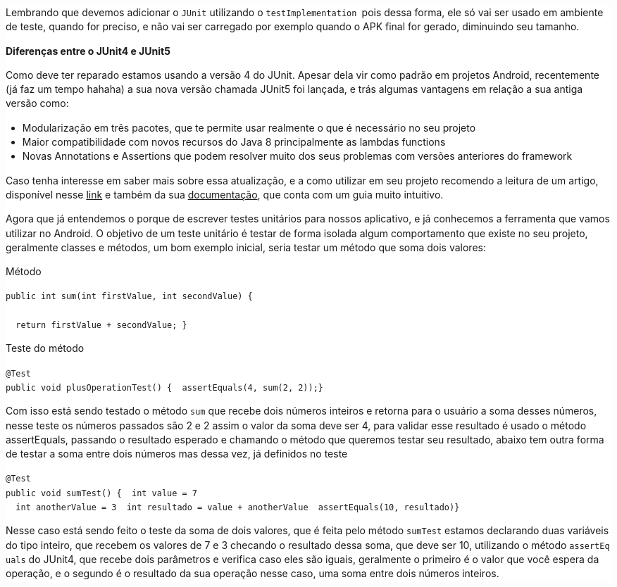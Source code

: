 Lembrando que devemos adicionar o `JUnit` utilizando o `testImplementation `pois dessa forma, ele só vai ser usado em ambiente de teste, quando for preciso, e não vai ser carregado por exemplo quando o APK final for gerado, diminuindo seu tamanho.

**Diferenças entre o JUnit4 e JUnit5**

Como deve ter reparado estamos usando a versão 4 do JUnit. Apesar dela vir como padrão em projetos Android, recentemente (já faz um tempo hahaha) a sua nova versão chamada JUnit5 foi lançada, e trás algumas vantagens em relação a sua antiga versão como:

- Modularização em três pacotes, que te permite usar realmente o que é necessário no seu projeto
- Maior compatibilidade com novos recursos do Java 8 principalmente as lambdas functions
- Novas Annotations e Assertions que podem resolver muito dos seus problemas com versões anteriores do framework

Caso tenha interesse em saber mais sobre essa atualização, e a como utilizar em seu projeto recomendo a leitura de um artigo, disponível nesse [link](https://medium.com/android-dev-br/utilizando-junit-5-no-android-82d752708985) e também da sua [documentação](https://junit.org/junit5/docs/current/user-guide/#overview), que conta com um guia muito intuitivo.

Agora que já entendemos o porque de escrever testes unitários para nossos aplicativo, e já conhecemos a ferramenta que vamos utilizar no Android. O objetivo de um teste unitário é testar de forma isolada algum comportamento que existe no seu projeto, geralmente classes e métodos, um bom exemplo inicial, seria testar um método que soma dois valores:

Método

```
public int sum(int firstValue, int secondValue) {  
   
  return firstValue + secondValue; }
```

Teste do método

```
@Test 
public void plusOperationTest() {  assertEquals(4, sum(2, 2));}
```

Com isso está sendo testado o método `sum` que recebe dois números inteiros e retorna para o usuário a soma desses números, nesse teste os números passados são 2 e 2 assim o valor da soma deve ser 4, para validar esse resultado é usado o método assertEquals, passando o resultado esperado e chamando o método que queremos testar seu resultado, abaixo tem outra forma de testar a soma entre dois números mas dessa vez, já definidos no teste

```
@Test
public void sumTest() {  int value = 7
  int anotherValue = 3  int resultado = value + anotherValue  assertEquals(10, resultado)}
```

Nesse caso está sendo feito o teste da soma de dois valores, que é feita pelo método `sumTest` estamos declarando duas variáveis do tipo inteiro, que recebem os valores de 7 e 3 checando o resultado dessa soma, que deve ser 10, utilizando o método `assertEquals` do JUnit4, que recebe dois parâmetros e verifica caso eles são iguais, geralmente o primeiro é o valor que você espera da operação, e o segundo é o resultado da sua operação nesse caso, uma soma entre dois números inteiros.
